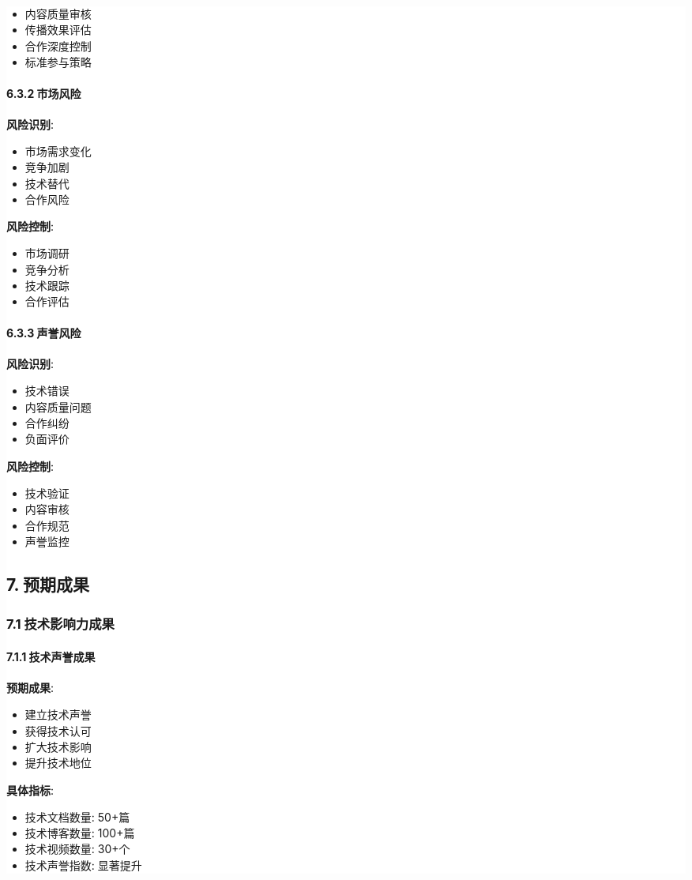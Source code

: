 - 内容质量审核
- 传播效果评估
- 合作深度控制
- 标准参与策略

#### 6.3.2 市场风险

**风险识别**:

- 市场需求变化
- 竞争加剧
- 技术替代
- 合作风险

**风险控制**:

- 市场调研
- 竞争分析
- 技术跟踪
- 合作评估

#### 6.3.3 声誉风险

**风险识别**:

- 技术错误
- 内容质量问题
- 合作纠纷
- 负面评价

**风险控制**:

- 技术验证
- 内容审核
- 合作规范
- 声誉监控

## 7. 预期成果

### 7.1 技术影响力成果

#### 7.1.1 技术声誉成果

**预期成果**:

- 建立技术声誉
- 获得技术认可
- 扩大技术影响
- 提升技术地位

**具体指标**:

- 技术文档数量: 50+篇
- 技术博客数量: 100+篇
- 技术视频数量: 30+个
- 技术声誉指数: 显著提升
